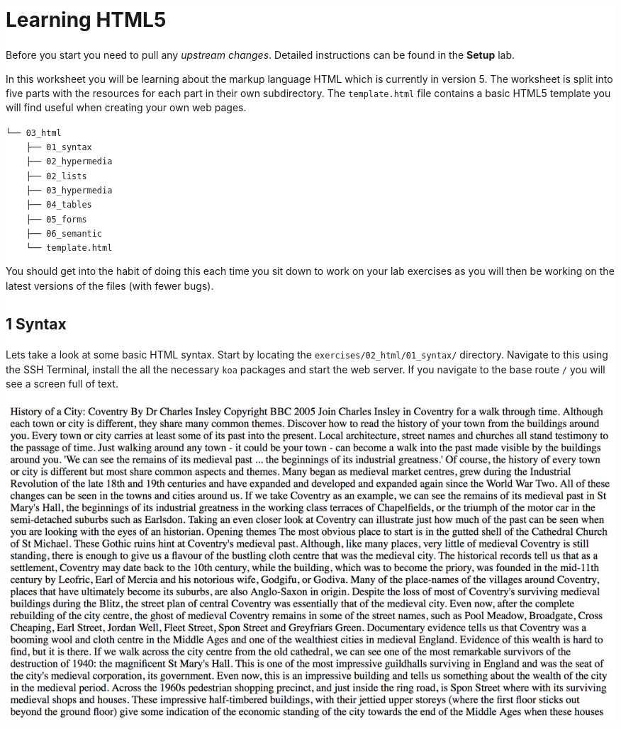
# Learning HTML5

Before you start you need to pull any _upstream changes_. Detailed instructions can be found in the **Setup** lab.

In this worksheet you will be learning about the markup language HTML which is currently in version 5. The worksheet is split into five parts with the resources for each part in their own subdirectory. The `template.html` file contains a basic HTML5 template you will find useful when creating your own web pages.

```
└── 03_html
    ├── 01_syntax
    ├── 02_hypermedia
    ├── 02_lists
    ├── 03_hypermedia
    ├── 04_tables
    ├── 05_forms
    ├── 06_semantic
    └── template.html
```

You should get into the habit of doing this each time you sit down to work on your lab exercises as you will then be working on the latest versions of the files (with fewer bugs).

## 1 Syntax

Lets take a look at some basic HTML syntax. Start by locating the `exercises/02_html/01_syntax/` directory. Navigate to this using the SSH Terminal, install the all the necessary `koa` packages and start the web server. If you navigate to the base route `/` you will see a screen full of text.

![the unformatted text](exercises/.images/chrome_07.png)
